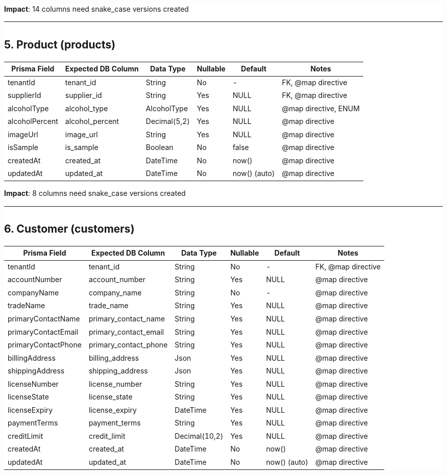 
**Impact**: 14 columns need snake_case versions created

---

## 5. Product (products)

| Prisma Field | Expected DB Column | Data Type | Nullable | Default | Notes |
|--------------|-------------------|-----------|----------|---------|-------|
| tenantId | tenant_id | String | No | - | FK, @map directive |
| supplierId | supplier_id | String | Yes | NULL | FK, @map directive |
| alcoholType | alcohol_type | AlcoholType | Yes | NULL | @map directive, ENUM |
| alcoholPercent | alcohol_percent | Decimal(5,2) | Yes | NULL | @map directive |
| imageUrl | image_url | String | Yes | NULL | @map directive |
| isSample | is_sample | Boolean | No | false | @map directive |
| createdAt | created_at | DateTime | No | now() | @map directive |
| updatedAt | updated_at | DateTime | No | now() (auto) | @map directive |

**Impact**: 8 columns need snake_case versions created

---

## 6. Customer (customers)

| Prisma Field | Expected DB Column | Data Type | Nullable | Default | Notes |
|--------------|-------------------|-----------|----------|---------|-------|
| tenantId | tenant_id | String | No | - | FK, @map directive |
| accountNumber | account_number | String | Yes | NULL | @map directive |
| companyName | company_name | String | No | - | @map directive |
| tradeName | trade_name | String | Yes | NULL | @map directive |
| primaryContactName | primary_contact_name | String | Yes | NULL | @map directive |
| primaryContactEmail | primary_contact_email | String | Yes | NULL | @map directive |
| primaryContactPhone | primary_contact_phone | String | Yes | NULL | @map directive |
| billingAddress | billing_address | Json | Yes | NULL | @map directive |
| shippingAddress | shipping_address | Json | Yes | NULL | @map directive |
| licenseNumber | license_number | String | Yes | NULL | @map directive |
| licenseState | license_state | String | Yes | NULL | @map directive |
| licenseExpiry | license_expiry | DateTime | Yes | NULL | @map directive |
| paymentTerms | payment_terms | String | Yes | NULL | @map directive |
| creditLimit | credit_limit | Decimal(10,2) | Yes | NULL | @map directive |
| createdAt | created_at | DateTime | No | now() | @map directive |
| updatedAt | updated_at | DateTime | No | now() (auto) | @map directive |
